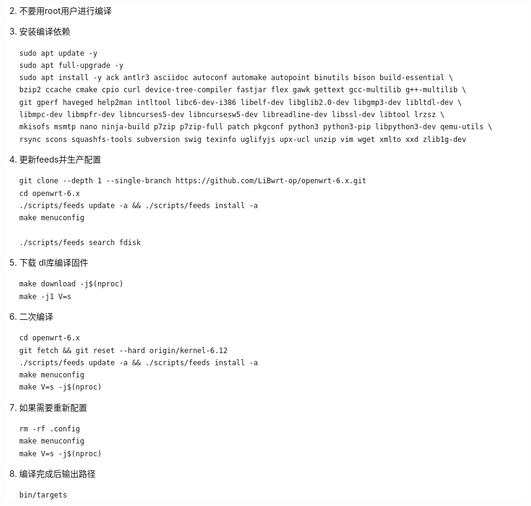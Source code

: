2. 不要用root用户进行编译

3. 安装编译依赖

   ```
   sudo apt update -y
   sudo apt full-upgrade -y
   sudo apt install -y ack antlr3 asciidoc autoconf automake autopoint binutils bison build-essential \
   bzip2 ccache cmake cpio curl device-tree-compiler fastjar flex gawk gettext gcc-multilib g++-multilib \
   git gperf haveged help2man intltool libc6-dev-i386 libelf-dev libglib2.0-dev libgmp3-dev libltdl-dev \
   libmpc-dev libmpfr-dev libncurses5-dev libncursesw5-dev libreadline-dev libssl-dev libtool lrzsz \
   mkisofs msmtp nano ninja-build p7zip p7zip-full patch pkgconf python3 python3-pip libpython3-dev qemu-utils \
   rsync scons squashfs-tools subversion swig texinfo uglifyjs upx-ucl unzip vim wget xmlto xxd zlib1g-dev
   ```

4. 更新feeds并生产配置

   ```
   git clone --depth 1 --single-branch https://github.com/LiBwrt-op/openwrt-6.x.git
   cd openwrt-6.x
   ./scripts/feeds update -a && ./scripts/feeds install -a
   make menuconfig
   
   ./scripts/feeds search fdisk
   
   ```

5. 下载 dl库编译固件

   ```
   make download -j$(nproc)
   make -j1 V=s
   ```

6. 二次编译

   ```
   cd openwrt-6.x
   git fetch && git reset --hard origin/kernel-6.12
   ./scripts/feeds update -a && ./scripts/feeds install -a
   make menuconfig
   make V=s -j$(nproc)
   ```

7. 如果需要重新配置

   ```
   rm -rf .config
   make menuconfig
   make V=s -j$(nproc)
   ```

8. 编译完成后输出路径

   ```
   bin/targets
   ```

   
